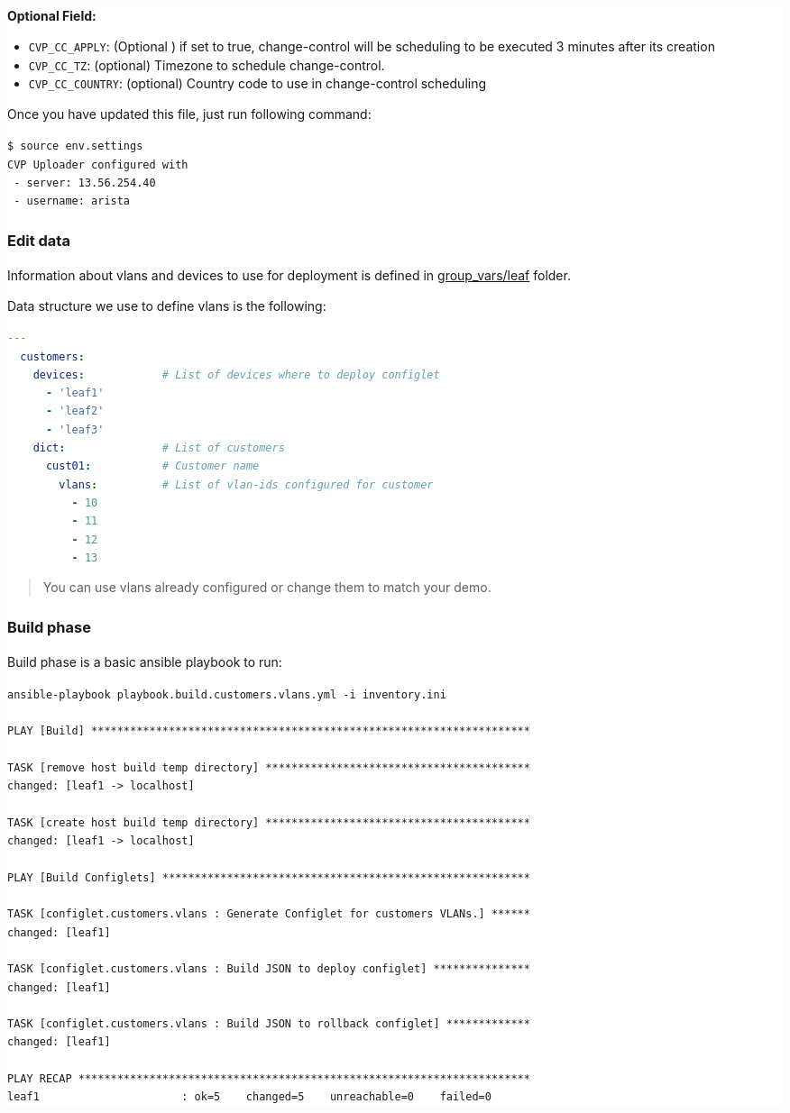 __Optional Field:__
- `CVP_CC_APPLY`: (Optional ) if set to true, change-control will be scheduling to be executed 3 minutes after its creation
- `CVP_CC_TZ`: (optional) Timezone to schedule change-control. 
- `CVP_CC_COUNTRY`: (optional) Country code to use in change-control scheduling

Once you have updated this file, just run following command:

```shell
$ source env.settings
CVP Uploader configured with
 - server: 13.56.254.40
 - username: arista
```

### Edit data

Information about vlans and devices to use for deployment is defined in [group_vars/leaf](group_vars/leaf) folder. 

Data structure we use to define vlans is the following:

```yaml
---
  customers:
    devices:            # List of devices where to deploy configlet
      - 'leaf1'
      - 'leaf2'
      - 'leaf3'
    dict:               # List of customers
      cust01:           # Customer name
        vlans:          # List of vlan-ids configured for customer
          - 10
          - 11
          - 12
          - 13
```

> You can use vlans already configured or change them to match your demo.

### Build phase 

Build phase is a basic ansible playbook to run:

```shell
ansible-playbook playbook.build.customers.vlans.yml -i inventory.ini

PLAY [Build] ********************************************************************

TASK [remove host build temp directory] *****************************************
changed: [leaf1 -> localhost]

TASK [create host build temp directory] *****************************************
changed: [leaf1 -> localhost]

PLAY [Build Configlets] *********************************************************

TASK [configlet.customers.vlans : Generate Configlet for customers VLANs.] ******
changed: [leaf1]

TASK [configlet.customers.vlans : Build JSON to deploy configlet] ***************
changed: [leaf1]

TASK [configlet.customers.vlans : Build JSON to rollback configlet] *************
changed: [leaf1]

PLAY RECAP **********************************************************************
leaf1                      : ok=5    changed=5    unreachable=0    failed=0
```